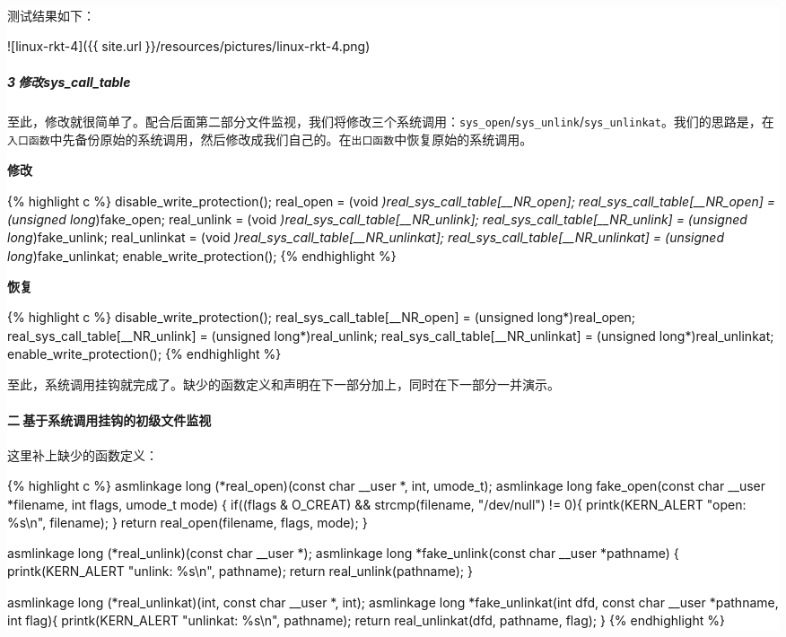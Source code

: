 测试结果如下：

![linux-rkt-4]({{ site.url }}/resources/pictures/linux-rkt-4.png)

##### 3 修改sys_call_table

至此，修改就很简单了。配合后面第二部分文件监视，我们将修改三个系统调用：`sys_open`/`sys_unlink`/`sys_unlinkat`。我们的思路是，在`入口函数`中先备份原始的系统调用，然后修改成我们自己的。在`出口函数`中恢复原始的系统调用。

**修改**

{% highlight c %}
disable_write_protection();
real_open = (void *)real_sys_call_table[__NR_open];
real_sys_call_table[__NR_open] = (unsigned long*)fake_open;
real_unlink = (void *)real_sys_call_table[__NR_unlink];
real_sys_call_table[__NR_unlink] = (unsigned long*)fake_unlink;
real_unlinkat = (void *)real_sys_call_table[__NR_unlinkat];
real_sys_call_table[__NR_unlinkat] = (unsigned long*)fake_unlinkat;
enable_write_protection();
{% endhighlight %}

**恢复**

{% highlight c %}
disable_write_protection();
real_sys_call_table[__NR_open] = (unsigned long*)real_open;
real_sys_call_table[__NR_unlink] = (unsigned long*)real_unlink;
real_sys_call_table[__NR_unlinkat] = (unsigned long*)real_unlinkat;
enable_write_protection();
{% endhighlight %}

至此，系统调用挂钩就完成了。缺少的函数定义和声明在下一部分加上，同时在下一部分一并演示。

#### 二 基于系统调用挂钩的初级文件监视

这里补上缺少的函数定义：

{% highlight c %}
asmlinkage long (*real_open)(const char __user *, int, umode_t);
asmlinkage long fake_open(const char __user *filename, int flags, umode_t mode)
{
        if((flags & O_CREAT) && strcmp(filename, "/dev/null") != 0){
                printk(KERN_ALERT "open: %s\n", filename);
        }
        return real_open(filename, flags, mode);
}

asmlinkage long (*real_unlink)(const char __user *); 
asmlinkage long *fake_unlink(const char __user *pathname)
{
        printk(KERN_ALERT "unlink: %s\n", pathname);
        return real_unlink(pathname);
}

asmlinkage long (*real_unlinkat)(int, const char __user *, int);
asmlinkage long *fake_unlinkat(int dfd, const char __user *pathname, int flag){
        printk(KERN_ALERT "unlinkat: %s\n", pathname);
        return real_unlinkat(dfd, pathname, flag);
}
{% endhighlight %}
